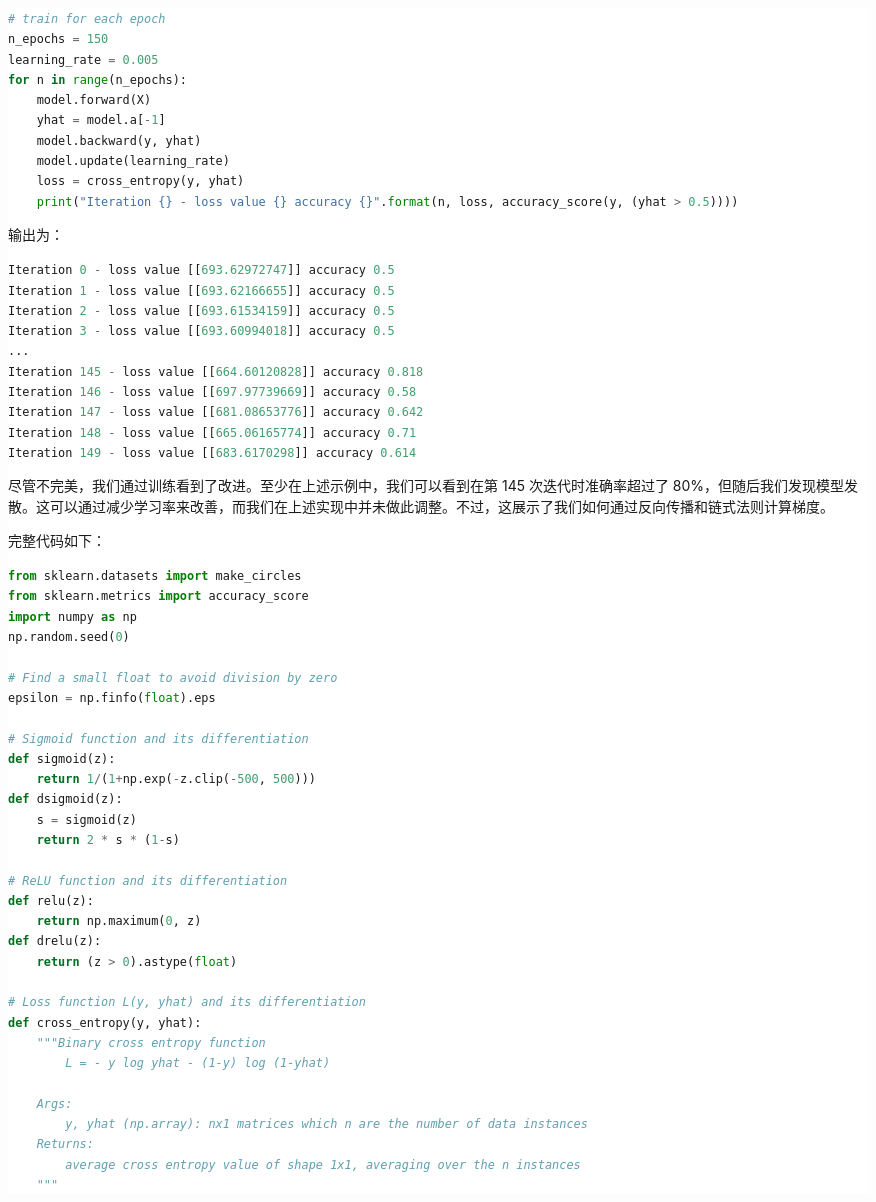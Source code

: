 ```py
# train for each epoch
n_epochs = 150
learning_rate = 0.005
for n in range(n_epochs):
    model.forward(X)
    yhat = model.a[-1]
    model.backward(y, yhat)
    model.update(learning_rate)
    loss = cross_entropy(y, yhat)
    print("Iteration {} - loss value {} accuracy {}".format(n, loss, accuracy_score(y, (yhat > 0.5))))
```

输出为：

```py
Iteration 0 - loss value [[693.62972747]] accuracy 0.5
Iteration 1 - loss value [[693.62166655]] accuracy 0.5
Iteration 2 - loss value [[693.61534159]] accuracy 0.5
Iteration 3 - loss value [[693.60994018]] accuracy 0.5
...
Iteration 145 - loss value [[664.60120828]] accuracy 0.818
Iteration 146 - loss value [[697.97739669]] accuracy 0.58
Iteration 147 - loss value [[681.08653776]] accuracy 0.642
Iteration 148 - loss value [[665.06165774]] accuracy 0.71
Iteration 149 - loss value [[683.6170298]] accuracy 0.614
```

尽管不完美，我们通过训练看到了改进。至少在上述示例中，我们可以看到在第 145 次迭代时准确率超过了 80%，但随后我们发现模型发散。这可以通过减少学习率来改善，而我们在上述实现中并未做此调整。不过，这展示了我们如何通过反向传播和链式法则计算梯度。

完整代码如下：

```py
from sklearn.datasets import make_circles
from sklearn.metrics import accuracy_score
import numpy as np
np.random.seed(0)

# Find a small float to avoid division by zero
epsilon = np.finfo(float).eps

# Sigmoid function and its differentiation
def sigmoid(z):
    return 1/(1+np.exp(-z.clip(-500, 500)))
def dsigmoid(z):
    s = sigmoid(z)
    return 2 * s * (1-s)

# ReLU function and its differentiation
def relu(z):
    return np.maximum(0, z)
def drelu(z):
    return (z > 0).astype(float)

# Loss function L(y, yhat) and its differentiation
def cross_entropy(y, yhat):
    """Binary cross entropy function
        L = - y log yhat - (1-y) log (1-yhat)

    Args:
        y, yhat (np.array): nx1 matrices which n are the number of data instances
    Returns:
        average cross entropy value of shape 1x1, averaging over the n instances
    """
```
